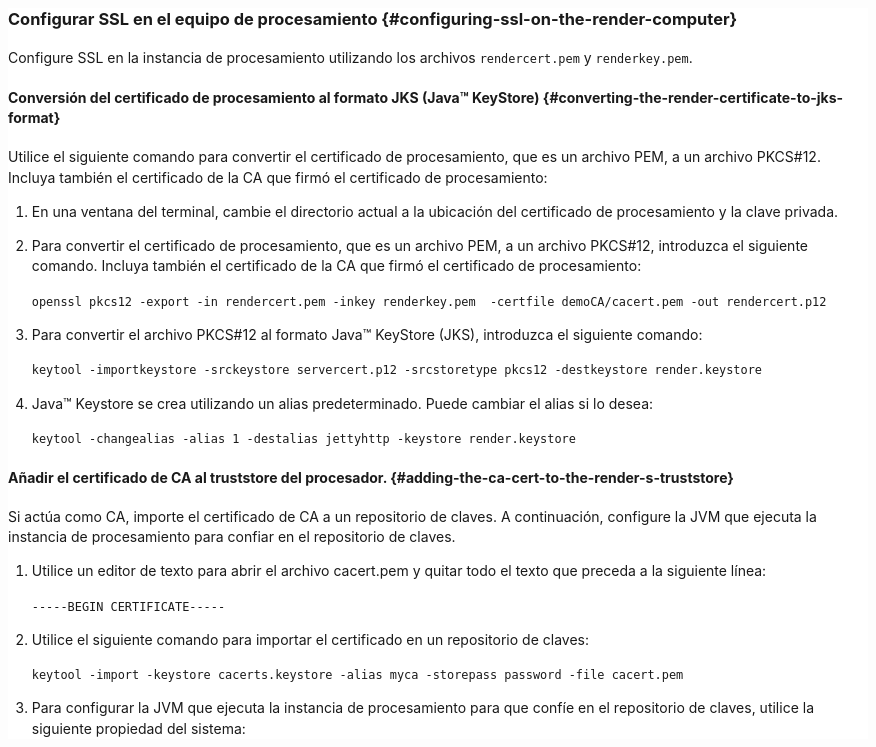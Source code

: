 ### Configurar SSL en el equipo de procesamiento {#configuring-ssl-on-the-render-computer}

Configure SSL en la instancia de procesamiento utilizando los archivos `rendercert.pem` y `renderkey.pem`.

#### Conversión del certificado de procesamiento al formato JKS (Java™ KeyStore) {#converting-the-render-certificate-to-jks-format}

Utilice el siguiente comando para convertir el certificado de procesamiento, que es un archivo PEM, a un archivo PKCS#12. Incluya también el certificado de la CA que firmó el certificado de procesamiento:

1. En una ventana del terminal, cambie el directorio actual a la ubicación del certificado de procesamiento y la clave privada.
1. Para convertir el certificado de procesamiento, que es un archivo PEM, a un archivo PKCS#12, introduzca el siguiente comando. Incluya también el certificado de la CA que firmó el certificado de procesamiento:

   ```shell
   openssl pkcs12 -export -in rendercert.pem -inkey renderkey.pem  -certfile demoCA/cacert.pem -out rendercert.p12
   ```

1. Para convertir el archivo PKCS#12 al formato Java™ KeyStore (JKS), introduzca el siguiente comando:

   ```shell
   keytool -importkeystore -srckeystore servercert.p12 -srcstoretype pkcs12 -destkeystore render.keystore
   ```

1. Java™ Keystore se crea utilizando un alias predeterminado. Puede cambiar el alias si lo desea:

   ```shell
   keytool -changealias -alias 1 -destalias jettyhttp -keystore render.keystore
   ```

#### Añadir el certificado de CA al truststore del procesador. {#adding-the-ca-cert-to-the-render-s-truststore}

Si actúa como CA, importe el certificado de CA a un repositorio de claves. A continuación, configure la JVM que ejecuta la instancia de procesamiento para confiar en el repositorio de claves.



1. Utilice un editor de texto para abrir el archivo cacert.pem y quitar todo el texto que preceda a la siguiente línea:

   `-----BEGIN CERTIFICATE-----`

1. Utilice el siguiente comando para importar el certificado en un repositorio de claves:

   ```shell
   keytool -import -keystore cacerts.keystore -alias myca -storepass password -file cacert.pem
   ```

1. Para configurar la JVM que ejecuta la instancia de procesamiento para que confíe en el repositorio de claves, utilice la siguiente propiedad del sistema:
